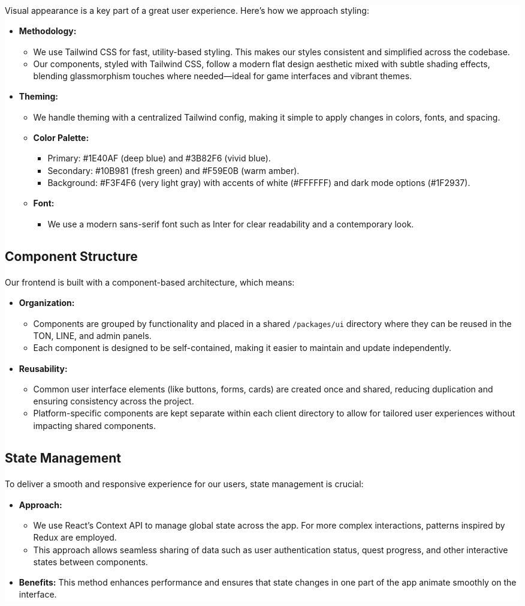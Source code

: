 Visual appearance is a key part of a great user experience. Here’s how we approach styling:

*   **Methodology:**

    *   We use Tailwind CSS for fast, utility-based styling. This makes our styles consistent and simplified across the codebase.
    *   Our components, styled with Tailwind CSS, follow a modern flat design aesthetic mixed with subtle shading effects, blending glassmorphism touches where needed—ideal for game interfaces and vibrant themes.

*   **Theming:**

    *   We handle theming with a centralized Tailwind config, making it simple to apply changes in colors, fonts, and spacing.

    *   **Color Palette:**

        *   Primary: #1E40AF (deep blue) and #3B82F6 (vivid blue).
        *   Secondary: #10B981 (fresh green) and #F59E0B (warm amber).
        *   Background: #F3F4F6 (very light gray) with accents of white (#FFFFFF) and dark mode options (#1F2937).

    *   **Font:**

        *   We use a modern sans-serif font such as Inter for clear readability and a contemporary look.

## Component Structure

Our frontend is built with a component-based architecture, which means:

*   **Organization:**

    *   Components are grouped by functionality and placed in a shared `/packages/ui` directory where they can be reused in the TON, LINE, and admin panels.
    *   Each component is designed to be self-contained, making it easier to maintain and update independently.

*   **Reusability:**

    *   Common user interface elements (like buttons, forms, cards) are created once and shared, reducing duplication and ensuring consistency across the project.
    *   Platform-specific components are kept separate within each client directory to allow for tailored user experiences without impacting shared components.

## State Management

To deliver a smooth and responsive experience for our users, state management is crucial:

*   **Approach:**

    *   We use React’s Context API to manage global state across the app. For more complex interactions, patterns inspired by Redux are employed.
    *   This approach allows seamless sharing of data such as user authentication status, quest progress, and other interactive states between components.

*   **Benefits:** This method enhances performance and ensures that state changes in one part of the app animate smoothly on the interface.
